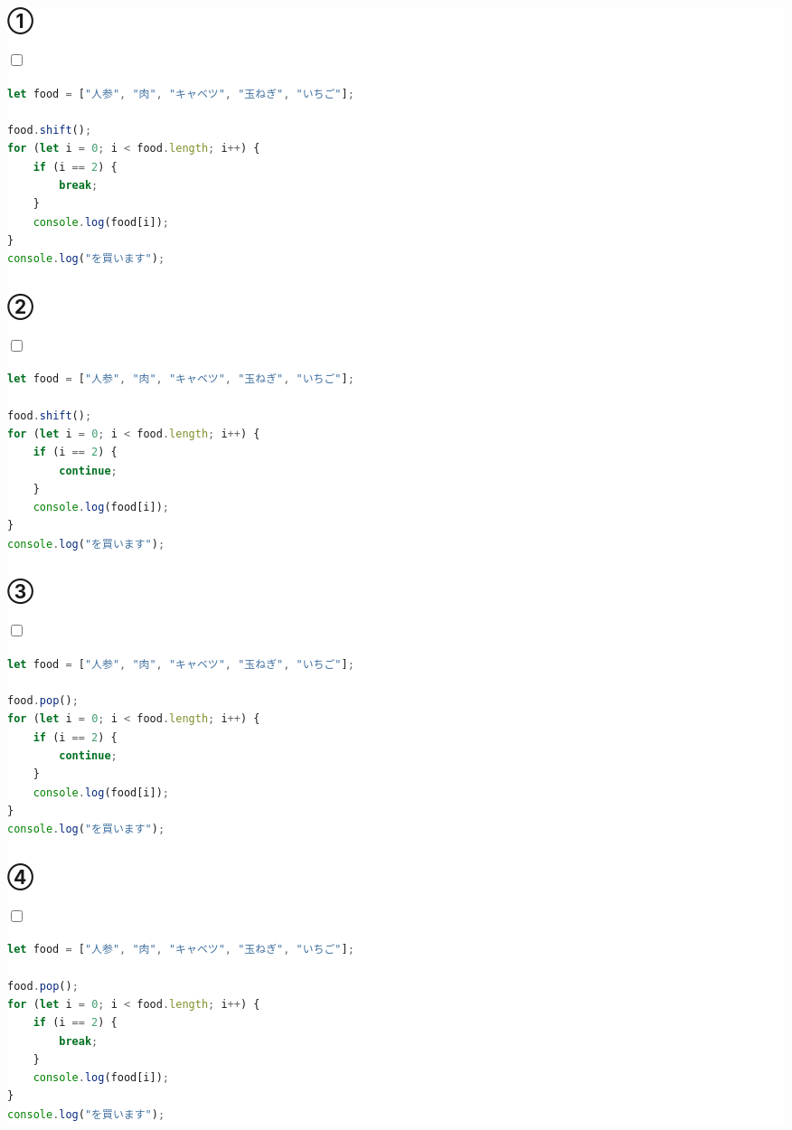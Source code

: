 <h2>①</h2><input type="checkbox"> 

``` js
let food = ["人参", "肉", "キャベツ", "玉ねぎ", "いちご"];

food.shift();
for (let i = 0; i < food.length; i++) {
    if (i == 2) {
        break;
    }
    console.log(food[i]);
}
console.log("を買います");
``` 

<h2>②</h2><input type="checkbox"> 

``` js
let food = ["人参", "肉", "キャベツ", "玉ねぎ", "いちご"];

food.shift();
for (let i = 0; i < food.length; i++) {
    if (i == 2) {
        continue;
    }
    console.log(food[i]);
}
console.log("を買います");
``` 

<h2>③</h2><input type="checkbox"> 

``` js
let food = ["人参", "肉", "キャベツ", "玉ねぎ", "いちご"];

food.pop();
for (let i = 0; i < food.length; i++) {
    if (i == 2) {
        continue;
    }
    console.log(food[i]);
}
console.log("を買います");
``` 

<h2>④</h2><input type="checkbox"> 

``` js
let food = ["人参", "肉", "キャベツ", "玉ねぎ", "いちご"];

food.pop();
for (let i = 0; i < food.length; i++) {
    if (i == 2) {
        break;
    }
    console.log(food[i]);
}
console.log("を買います");
``` 
